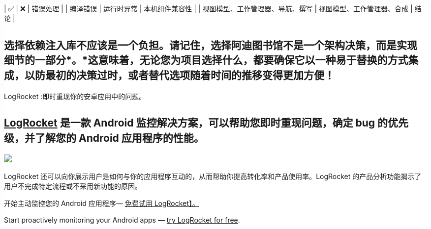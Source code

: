 | ✅ | ❌ | 错误处理 |
| 编译错误 | 运行时异常 | 本机组件兼容性 |
| 视图模型、工作管理器、导航、撰写 | 视图模型、工作管理器、合成 | 结论 |

## 选择依赖注入库不应该是一个负担。请记住，选择阿迪图书馆不是一个架构决策，而是实现细节的一部分*。*这意味着，无论您为项目选择什么，都要确保它以一种易于替换的方式集成，以防最初的决策过时，或者替代选项随着时间的推移变得更加方便！

LogRocket :即时重现你的安卓应用中的问题。

## [LogRocket](https://lp.logrocket.com/blg/kotlin-signup) 是一款 Android 监控解决方案，可以帮助您即时重现问题，确定 bug 的优先级，并了解您的 Android 应用程序的性能。

[![](img/b5ae4bd0ecde7aa9d5288746416d5e18.png)](https://lp.logrocket.com/blg/kotlin-signup)

LogRocket 还可以向你展示用户是如何与你的应用程序互动的，从而帮助你提高转化率和产品使用率。LogRocket 的产品分析功能揭示了用户不完成特定流程或不采用新功能的原因。

开始主动监控您的 Android 应用程序— [免费试用 LogRocket】。](hhttps://lp.logrocket.com/blg/kotlin-signup)

Start proactively monitoring your Android apps — [try LogRocket for free](hhttps://lp.logrocket.com/blg/kotlin-signup).